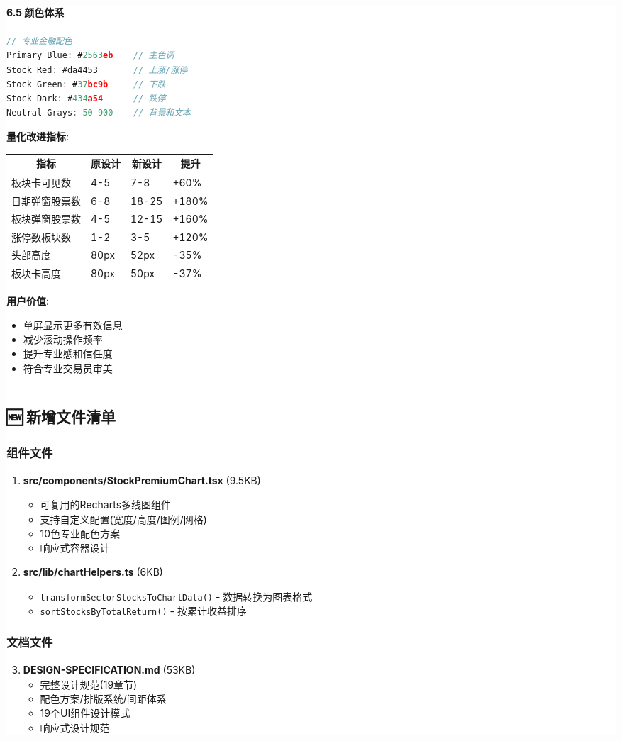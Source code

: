 #### 6.5 颜色体系
```typescript
// 专业金融配色
Primary Blue: #2563eb    // 主色调
Stock Red: #da4453       // 上涨/涨停
Stock Green: #37bc9b     // 下跌
Stock Dark: #434a54      // 跌停
Neutral Grays: 50-900    // 背景和文本
```

**量化改进指标**:

| 指标 | 原设计 | 新设计 | 提升 |
|------|--------|--------|------|
| 板块卡可见数 | 4-5 | 7-8 | +60% |
| 日期弹窗股票数 | 6-8 | 18-25 | +180% |
| 板块弹窗股票数 | 4-5 | 12-15 | +160% |
| 涨停数板块数 | 1-2 | 3-5 | +120% |
| 头部高度 | 80px | 52px | -35% |
| 板块卡高度 | 80px | 50px | -37% |

**用户价值**:
- 单屏显示更多有效信息
- 减少滚动操作频率
- 提升专业感和信任度
- 符合专业交易员审美

---

## 🆕 新增文件清单

### 组件文件
1. **src/components/StockPremiumChart.tsx** (9.5KB)
   - 可复用的Recharts多线图组件
   - 支持自定义配置(宽度/高度/图例/网格)
   - 10色专业配色方案
   - 响应式容器设计

2. **src/lib/chartHelpers.ts** (6KB)
   - `transformSectorStocksToChartData()` - 数据转换为图表格式
   - `sortStocksByTotalReturn()` - 按累计收益排序

### 文档文件
3. **DESIGN-SPECIFICATION.md** (53KB)
   - 完整设计规范(19章节)
   - 配色方案/排版系统/间距体系
   - 19个UI组件设计模式
   - 响应式设计规范
